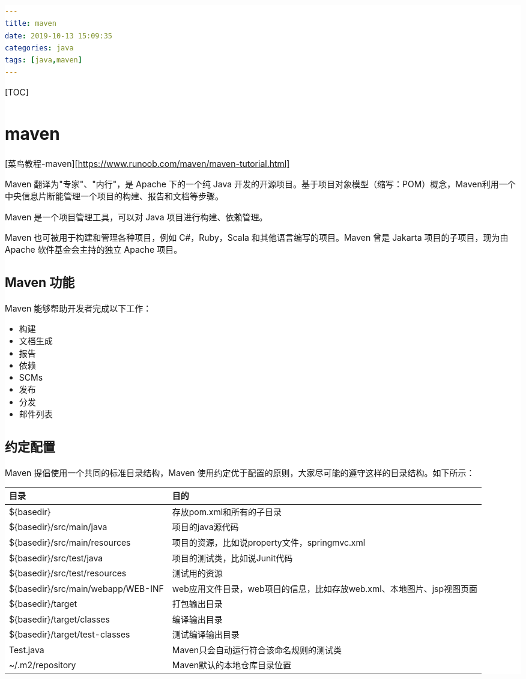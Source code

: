 ```yaml
---
title: maven
date: 2019-10-13 15:09:35
categories: java
tags: [java,maven]
---
```


[TOC]

# maven

[菜鸟教程-maven][https://www.runoob.com/maven/maven-tutorial.html]

Maven 翻译为"专家"、"内行"，是 Apache 下的一个纯 Java 开发的开源项目。基于项目对象模型（缩写：POM）概念，Maven利用一个中央信息片断能管理一个项目的构建、报告和文档等步骤。

Maven 是一个项目管理工具，可以对 Java 项目进行构建、依赖管理。

Maven 也可被用于构建和管理各种项目，例如 C#，Ruby，Scala 和其他语言编写的项目。Maven 曾是 Jakarta 项目的子项目，现为由 Apache 软件基金会主持的独立 Apache 项目。

## Maven 功能

Maven 能够帮助开发者完成以下工作：

- 构建
- 文档生成
- 报告
- 依赖
- SCMs
- 发布
- 分发
- 邮件列表

## 约定配置

Maven 提倡使用一个共同的标准目录结构，Maven 使用约定优于配置的原则，大家尽可能的遵守这样的目录结构。如下所示：

| 目录                               | 目的                                                         |
| :--------------------------------- | :----------------------------------------------------------- |
| ${basedir}                         | 存放pom.xml和所有的子目录                                    |
| ${basedir}/src/main/java           | 项目的java源代码                                             |
| ${basedir}/src/main/resources      | 项目的资源，比如说property文件，springmvc.xml                |
| ${basedir}/src/test/java           | 项目的测试类，比如说Junit代码                                |
| ${basedir}/src/test/resources      | 测试用的资源                                                 |
| ${basedir}/src/main/webapp/WEB-INF | web应用文件目录，web项目的信息，比如存放web.xml、本地图片、jsp视图页面 |
| ${basedir}/target                  | 打包输出目录                                                 |
| ${basedir}/target/classes          | 编译输出目录                                                 |
| ${basedir}/target/test-classes     | 测试编译输出目录                                             |
| Test.java                          | Maven只会自动运行符合该命名规则的测试类                      |
| ~/.m2/repository                   | Maven默认的本地仓库目录位置                                  |
